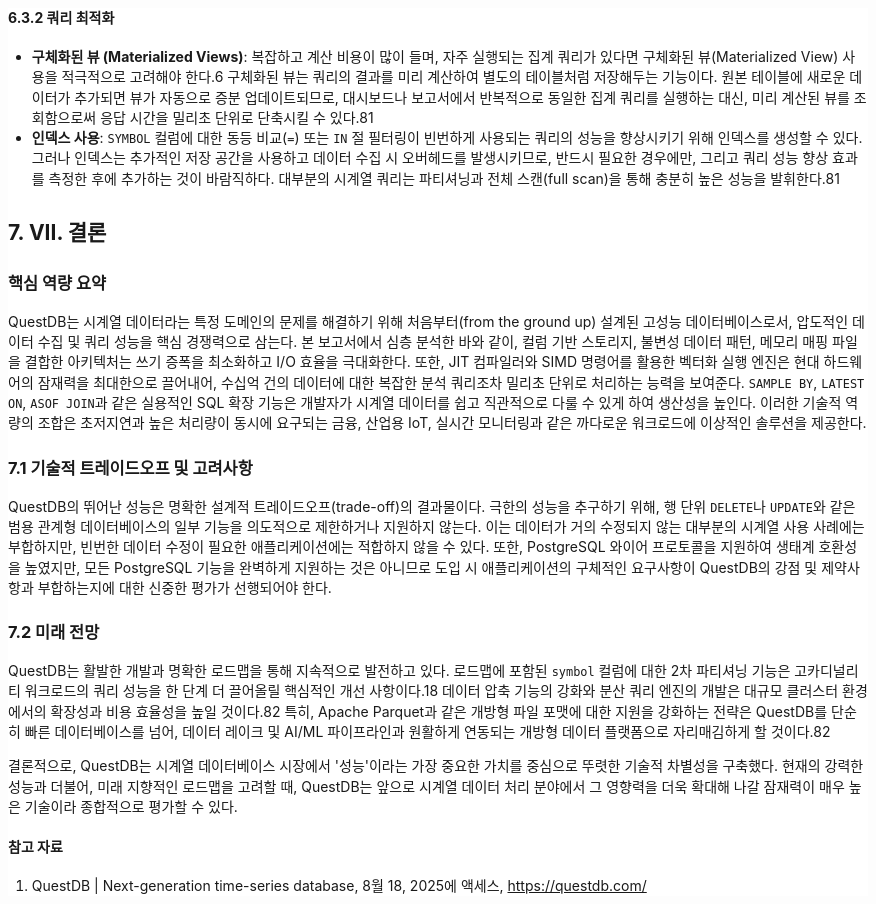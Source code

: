 #### 6.3.2 쿼리 최적화

- **구체화된 뷰 (Materialized Views)**: 복잡하고 계산 비용이 많이 들며, 자주 실행되는 집계 쿼리가 있다면 구체화된 뷰(Materialized View) 사용을 적극적으로 고려해야 한다.6 구체화된 뷰는 쿼리의 결과를 미리 계산하여 별도의 테이블처럼 저장해두는 기능이다. 원본 테이블에 새로운 데이터가 추가되면 뷰가 자동으로 증분 업데이트되므로, 대시보드나 보고서에서 반복적으로 동일한 집계 쿼리를 실행하는 대신, 미리 계산된 뷰를 조회함으로써 응답 시간을 밀리초 단위로 단축시킬 수 있다.81
- **인덱스 사용**: `SYMBOL` 컬럼에 대한 동등 비교(`=`) 또는 `IN` 절 필터링이 빈번하게 사용되는 쿼리의 성능을 향상시키기 위해 인덱스를 생성할 수 있다. 그러나 인덱스는 추가적인 저장 공간을 사용하고 데이터 수집 시 오버헤드를 발생시키므로, 반드시 필요한 경우에만, 그리고 쿼리 성능 향상 효과를 측정한 후에 추가하는 것이 바람직하다. 대부분의 시계열 쿼리는 파티셔닝과 전체 스캔(full scan)을 통해 충분히 높은 성능을 발휘한다.81

## 7. VII. 결론

### 핵심 역량 요약

QuestDB는 시계열 데이터라는 특정 도메인의 문제를 해결하기 위해 처음부터(from the ground up) 설계된 고성능 데이터베이스로서, 압도적인 데이터 수집 및 쿼리 성능을 핵심 경쟁력으로 삼는다. 본 보고서에서 심층 분석한 바와 같이, 컬럼 기반 스토리지, 불변성 데이터 패턴, 메모리 매핑 파일을 결합한 아키텍처는 쓰기 증폭을 최소화하고 I/O 효율을 극대화한다. 또한, JIT 컴파일러와 SIMD 명령어를 활용한 벡터화 실행 엔진은 현대 하드웨어의 잠재력을 최대한으로 끌어내어, 수십억 건의 데이터에 대한 복잡한 분석 쿼리조차 밀리초 단위로 처리하는 능력을 보여준다. `SAMPLE BY`, `LATEST ON`, `ASOF JOIN`과 같은 실용적인 SQL 확장 기능은 개발자가 시계열 데이터를 쉽고 직관적으로 다룰 수 있게 하여 생산성을 높인다. 이러한 기술적 역량의 조합은 초저지연과 높은 처리량이 동시에 요구되는 금융, 산업용 IoT, 실시간 모니터링과 같은 까다로운 워크로드에 이상적인 솔루션을 제공한다.

### 7.1 기술적 트레이드오프 및 고려사항

QuestDB의 뛰어난 성능은 명확한 설계적 트레이드오프(trade-off)의 결과물이다. 극한의 성능을 추구하기 위해, 행 단위 `DELETE`나 `UPDATE`와 같은 범용 관계형 데이터베이스의 일부 기능을 의도적으로 제한하거나 지원하지 않는다. 이는 데이터가 거의 수정되지 않는 대부분의 시계열 사용 사례에는 부합하지만, 빈번한 데이터 수정이 필요한 애플리케이션에는 적합하지 않을 수 있다. 또한, PostgreSQL 와이어 프로토콜을 지원하여 생태계 호환성을 높였지만, 모든 PostgreSQL 기능을 완벽하게 지원하는 것은 아니므로 도입 시 애플리케이션의 구체적인 요구사항이 QuestDB의 강점 및 제약사항과 부합하는지에 대한 신중한 평가가 선행되어야 한다.

### 7.2 미래 전망

QuestDB는 활발한 개발과 명확한 로드맵을 통해 지속적으로 발전하고 있다. 로드맵에 포함된 `symbol` 컬럼에 대한 2차 파티셔닝 기능은 고카디널리티 워크로드의 쿼리 성능을 한 단계 더 끌어올릴 핵심적인 개선 사항이다.18 데이터 압축 기능의 강화와 분산 쿼리 엔진의 개발은 대규모 클러스터 환경에서의 확장성과 비용 효율성을 높일 것이다.82 특히, Apache Parquet과 같은 개방형 파일 포맷에 대한 지원을 강화하는 전략은 QuestDB를 단순히 빠른 데이터베이스를 넘어, 데이터 레이크 및 AI/ML 파이프라인과 원활하게 연동되는 개방형 데이터 플랫폼으로 자리매김하게 할 것이다.82

결론적으로, QuestDB는 시계열 데이터베이스 시장에서 '성능'이라는 가장 중요한 가치를 중심으로 뚜렷한 기술적 차별성을 구축했다. 현재의 강력한 성능과 더불어, 미래 지향적인 로드맵을 고려할 때, QuestDB는 앞으로 시계열 데이터 처리 분야에서 그 영향력을 더욱 확대해 나갈 잠재력이 매우 높은 기술이라 종합적으로 평가할 수 있다.

#### **참고 자료**

1. QuestDB | Next-generation time-series database, 8월 18, 2025에 액세스, https://questdb.com/
